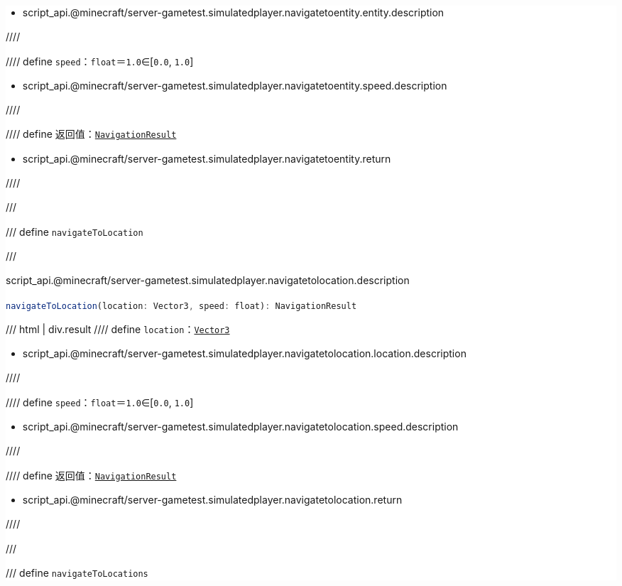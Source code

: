 - script_api.@minecraft/server-gametest.simulatedplayer.navigatetoentity.entity.description


////

//// define
`speed`：`float`＝`1.0`∈[`0.0`, `1.0`]

- script_api.@minecraft/server-gametest.simulatedplayer.navigatetoentity.speed.description


////

//// define
返回值：[`NavigationResult`](./navigationresult.md)

- script_api.@minecraft/server-gametest.simulatedplayer.navigatetoentity.return


////

///


/// define
`navigateToLocation`


///

script_api.@minecraft/server-gametest.simulatedplayer.navigatetolocation.description

```js
navigateToLocation(location: Vector3, speed: float): NavigationResult
```

/// html | div.result
//// define
`location`：[`Vector3`](../../server/1.8.0/vector3.md)

- script_api.@minecraft/server-gametest.simulatedplayer.navigatetolocation.location.description


////

//// define
`speed`：`float`＝`1.0`∈[`0.0`, `1.0`]

- script_api.@minecraft/server-gametest.simulatedplayer.navigatetolocation.speed.description


////

//// define
返回值：[`NavigationResult`](./navigationresult.md)

- script_api.@minecraft/server-gametest.simulatedplayer.navigatetolocation.return


////

///


/// define
`navigateToLocations`

